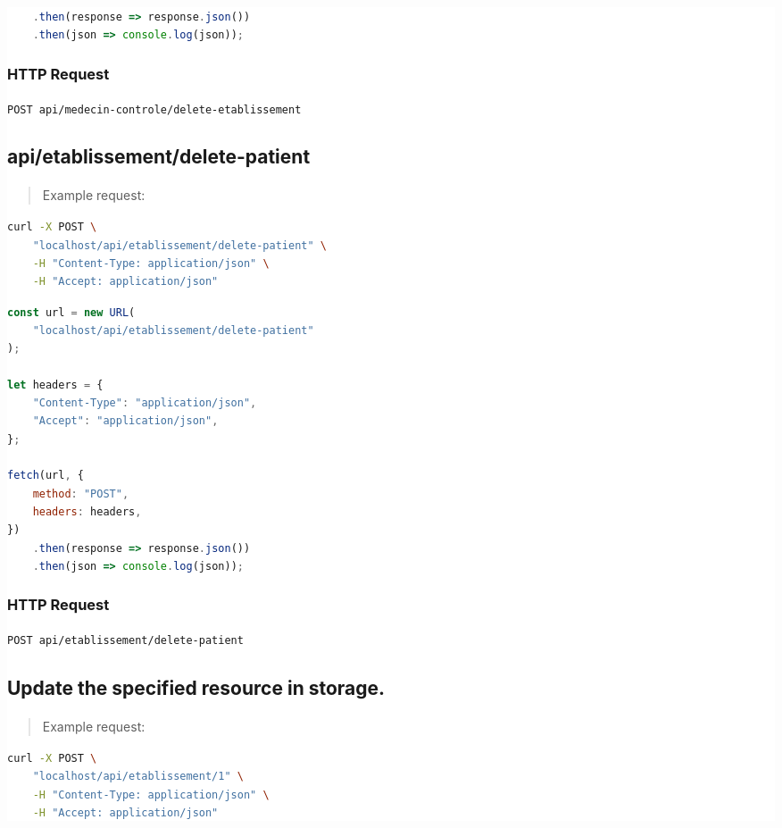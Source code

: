 ```javascript
    .then(response => response.json())
    .then(json => console.log(json));
```



### HTTP Request
`POST api/medecin-controle/delete-etablissement`





## api/etablissement/delete-patient
> Example request:

```bash
curl -X POST \
    "localhost/api/etablissement/delete-patient" \
    -H "Content-Type: application/json" \
    -H "Accept: application/json"
```

```javascript
const url = new URL(
    "localhost/api/etablissement/delete-patient"
);

let headers = {
    "Content-Type": "application/json",
    "Accept": "application/json",
};

fetch(url, {
    method: "POST",
    headers: headers,
})
    .then(response => response.json())
    .then(json => console.log(json));
```



### HTTP Request
`POST api/etablissement/delete-patient`





## Update the specified resource in storage.

> Example request:

```bash
curl -X POST \
    "localhost/api/etablissement/1" \
    -H "Content-Type: application/json" \
    -H "Accept: application/json"
```
